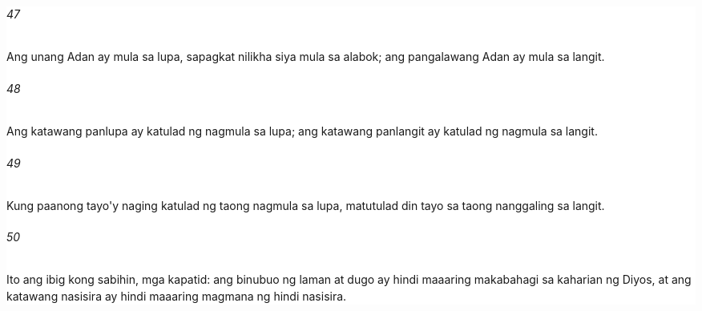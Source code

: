 









###### 47 





Ang unang Adan ay mula sa lupa, sapagkat nilikha siya mula sa alabok; ang pangalawang Adan ay mula sa langit. 











###### 48 





Ang katawang panlupa ay katulad ng nagmula sa lupa; ang katawang panlangit ay katulad ng nagmula sa langit. 











###### 49 





Kung paanong tayo'y naging katulad ng taong nagmula sa lupa, matutulad din tayo sa taong nanggaling sa langit. 











###### 50 





Ito ang ibig kong sabihin, mga kapatid: ang binubuo ng laman at dugo ay hindi maaaring makabahagi sa kaharian ng Diyos, at ang katawang nasisira ay hindi maaaring magmana ng hindi nasisira. 





